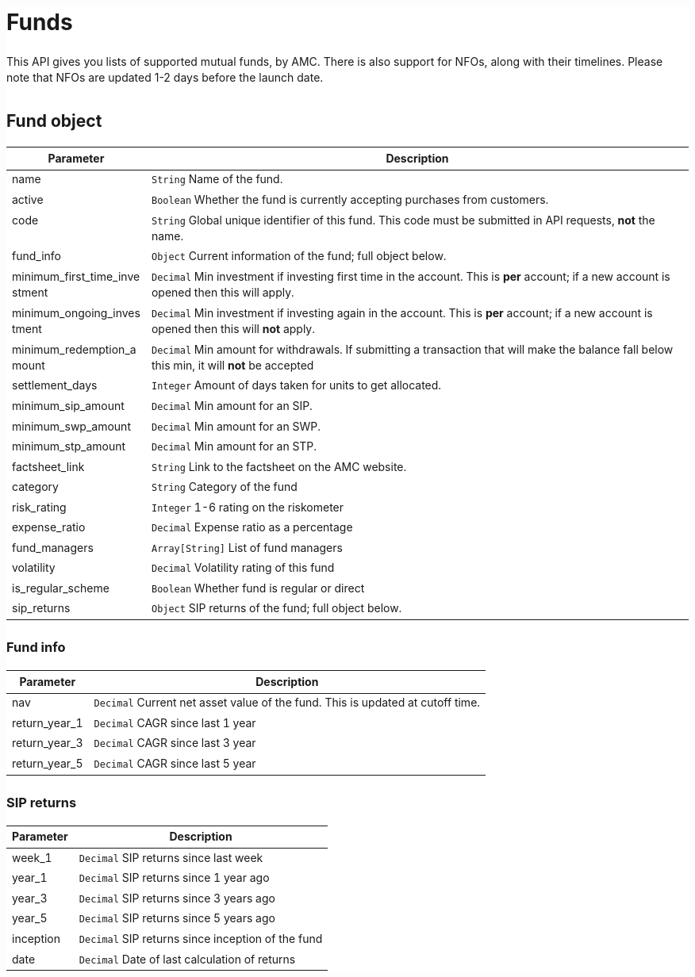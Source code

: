 # Funds

This API gives you lists of supported mutual funds, by AMC. There is also support for NFOs, along with their timelines. Please note that NFOs are updated 1-2 days before the launch date.

## Fund object

Parameter | Description
--------- | ----------- 
name | `String` Name of the fund.
active | `Boolean` Whether the fund is currently accepting purchases from customers.
code | `String` Global unique identifier of this fund. This code must be submitted in API requests, **not** the name.
fund_info | `Object` Current information of the fund; full object below.
minimum_first_time_investment | `Decimal` Min investment if investing first time in the account. This is **per** account; if a new account is opened then this will apply.
minimum_ongoing_investment | `Decimal` Min investment if investing again in the account. This is **per** account; if a new account is opened then this will **not** apply.
minimum_redemption_amount | `Decimal` Min amount for withdrawals. If submitting a transaction that will make the balance fall below this min, it will **not** be accepted
settlement_days | `Integer` Amount of days taken for units to get allocated.
minimum_sip_amount | `Decimal` Min amount for an SIP.
minimum_swp_amount | `Decimal` Min amount for an SWP.
minimum_stp_amount | `Decimal` Min amount for an STP.
factsheet_link | `String` Link to the factsheet on the AMC website.
category | `String` Category of the fund
risk_rating | `Integer` 1-6 rating on the riskometer
expense_ratio | `Decimal` Expense ratio as a percentage
fund_managers | `Array[String]` List of fund managers
volatility | `Decimal` Volatility rating of this fund
is_regular_scheme | `Boolean` Whether fund is regular or direct
sip_returns | `Object` SIP returns of the fund; full object below.

### Fund info

Parameter | Description
--------- | -----------
nav | `Decimal` Current net asset value of the fund. This is updated at cutoff time.
return_year_1 | `Decimal` CAGR since last 1 year
return_year_3 | `Decimal` CAGR since last 3 year
return_year_5 | `Decimal` CAGR since last 5 year

### SIP returns

Parameter | Description
--------- | -----------
week_1 | `Decimal` SIP returns since last week
year_1 | `Decimal` SIP returns since 1 year ago
year_3 | `Decimal` SIP returns since 3 years ago
year_5 | `Decimal` SIP returns since 5 years ago
inception| `Decimal` SIP returns since inception of the fund
date | `Decimal` Date of last calculation of returns
